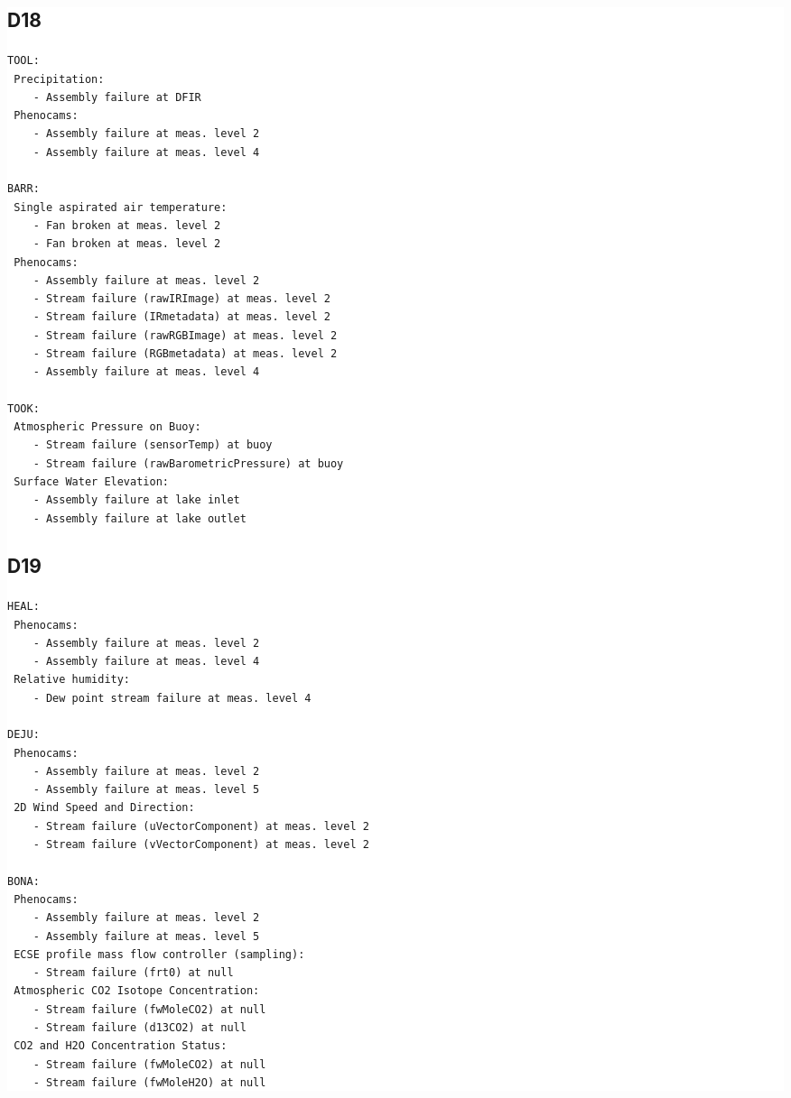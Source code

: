 ## D18

	TOOL:
	 Precipitation:
		- Assembly failure at DFIR
	 Phenocams:
		- Assembly failure at meas. level 2
		- Assembly failure at meas. level 4

	BARR:
	 Single aspirated air temperature:
		- Fan broken at meas. level 2
		- Fan broken at meas. level 2
	 Phenocams:
		- Assembly failure at meas. level 2
		- Stream failure (rawIRImage) at meas. level 2
		- Stream failure (IRmetadata) at meas. level 2
		- Stream failure (rawRGBImage) at meas. level 2
		- Stream failure (RGBmetadata) at meas. level 2
		- Assembly failure at meas. level 4

	TOOK:
	 Atmospheric Pressure on Buoy:
		- Stream failure (sensorTemp) at buoy
		- Stream failure (rawBarometricPressure) at buoy
	 Surface Water Elevation:
		- Assembly failure at lake inlet
		- Assembly failure at lake outlet

## D19

	HEAL:
	 Phenocams:
		- Assembly failure at meas. level 2
		- Assembly failure at meas. level 4
	 Relative humidity:
		- Dew point stream failure at meas. level 4

	DEJU:
	 Phenocams:
		- Assembly failure at meas. level 2
		- Assembly failure at meas. level 5
	 2D Wind Speed and Direction:
		- Stream failure (uVectorComponent) at meas. level 2
		- Stream failure (vVectorComponent) at meas. level 2

	BONA:
	 Phenocams:
		- Assembly failure at meas. level 2
		- Assembly failure at meas. level 5
	 ECSE profile mass flow controller (sampling):
		- Stream failure (frt0) at null
	 Atmospheric CO2 Isotope Concentration:
		- Stream failure (fwMoleCO2) at null
		- Stream failure (d13CO2) at null
	 CO2 and H2O Concentration Status:
		- Stream failure (fwMoleCO2) at null
		- Stream failure (fwMoleH2O) at null
